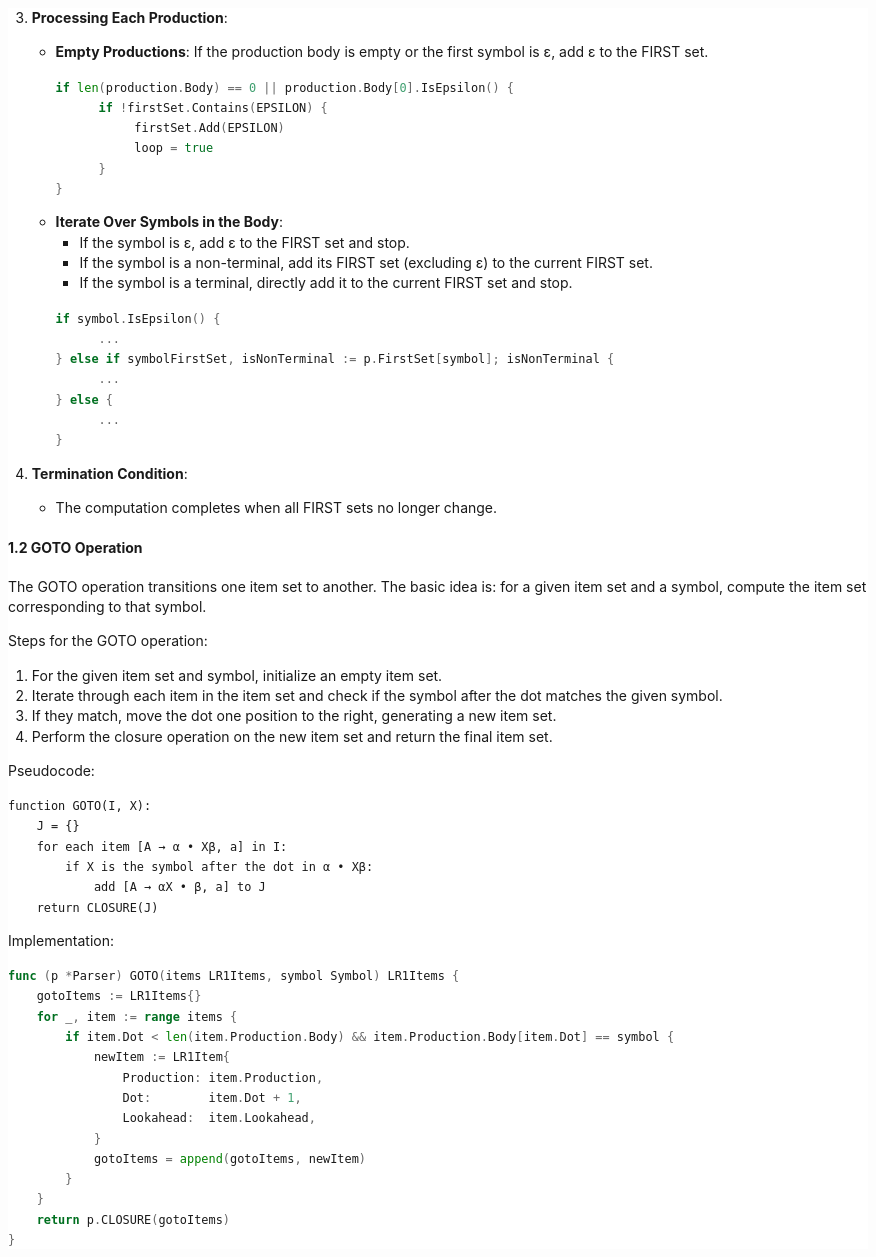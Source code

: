 3. **Processing Each Production**:
    - **Empty Productions**: If the production body is empty or the first symbol is ε, add ε to the FIRST set.
      ```go
      if len(production.Body) == 0 || production.Body[0].IsEpsilon() {
            if !firstSet.Contains(EPSILON) {
                 firstSet.Add(EPSILON)
                 loop = true
            }
      }
      ```
    - **Iterate Over Symbols in the Body**:
      - If the symbol is ε, add ε to the FIRST set and stop.
      - If the symbol is a non-terminal, add its FIRST set (excluding ε) to the current FIRST set.
      - If the symbol is a terminal, directly add it to the current FIRST set and stop.
      ```go
      if symbol.IsEpsilon() {
            ...
      } else if symbolFirstSet, isNonTerminal := p.FirstSet[symbol]; isNonTerminal {
            ...
      } else {
            ...
      }
      ```

4. **Termination Condition**:
    - The computation completes when all FIRST sets no longer change.

#### 1.2 GOTO Operation

The GOTO operation transitions one item set to another. The basic idea is: for a given item set and a symbol, compute the item set corresponding to that symbol.

Steps for the GOTO operation:
1. For the given item set and symbol, initialize an empty item set.
2. Iterate through each item in the item set and check if the symbol after the dot matches the given symbol.
3. If they match, move the dot one position to the right, generating a new item set.
4. Perform the closure operation on the new item set and return the final item set.

Pseudocode:
```plaintext
function GOTO(I, X):
    J = {}
    for each item [A → α • Xβ, a] in I:
        if X is the symbol after the dot in α • Xβ:
            add [A → αX • β, a] to J
    return CLOSURE(J)
```

Implementation:
```go
func (p *Parser) GOTO(items LR1Items, symbol Symbol) LR1Items {
    gotoItems := LR1Items{}
    for _, item := range items {
        if item.Dot < len(item.Production.Body) && item.Production.Body[item.Dot] == symbol {
            newItem := LR1Item{
                Production: item.Production,
                Dot:        item.Dot + 1,
                Lookahead:  item.Lookahead,
            }
            gotoItems = append(gotoItems, newItem)
        }
    }
    return p.CLOSURE(gotoItems)
}
```